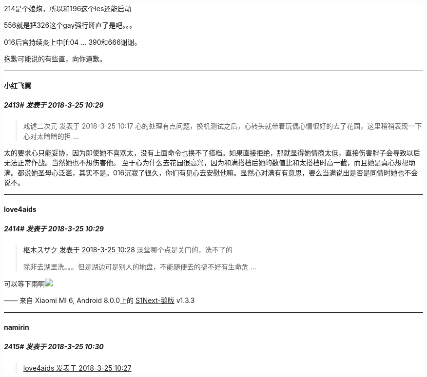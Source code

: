 214是个娘炮，所以和196这个les还能启动

556就是把326这个gay强行掰直了是吧。。。

016后宫持续炎上中[f:04 ...</blockquote>
390和666谢谢。

抱歉可能说的有些直，向你道歉。








*****

####  小红飞翼  
##### 2413#       发表于 2018-3-25 10:29



<blockquote>戏谑二次元 发表于 2018-3-25 10:17
心的处理有点问题，换机测试之后，心转头就带着玩偶心情很好的去了花园，这里稍稍表现一下心对太暗暗的担 ...</blockquote>
太的要求心只能妥协，因为即使她不喜欢太，没有上面命令也换不了搭档。如果直接拒绝，那就显得她情商太低，直接伤害胖子会导致以后无法正常作战。当然她也不想伤害他。 至于心为什么去花园很高兴，因为和满搭档后她的数值比和太搭档时高一截，而且她是真心想帮助满。都说她圣母心泛滥，其实不是。016沉寂了很久，你们有见心去安慰他嘛。显然心对满有有意思，要么当满说出是否是同情时她也不会说不。 







*****

####  love4aids  
##### 2414#       发表于 2018-3-25 10:29



<blockquote><a href="httphttps://bbs.saraba1st.com/2b/forum.php?mod=redirect&amp;goto=findpost&amp;pid=38965697&amp;ptid=1590350" target="_blank">枢木スザク 发表于 2018-3-25 10:28</a>
澡堂哪个点是关门的，洗不了的


除非去湖里洗。。。但是湖边可是别人的地盘，不能随便去的搞不好有生命危 ...</blockquote>
可以等下雨啊<img src="https://static.saraba1st.com/image/smiley/face2017/037.png" referrerpolicy="no-referrer">

—— 来自 Xiaomi MI 6, Android 8.0.0上的 [S1Next-鹅版](https://github.com/ykrank/S1-Next/releases) v1.3.3







*****

####  namirin  
##### 2415#       发表于 2018-3-25 10:30



<blockquote><a href="httphttps://bbs.saraba1st.com/2b/forum.php?mod=redirect&amp;goto=findpost&amp;pid=38965676&amp;ptid=1590350" target="_blank">love4aids 发表于 2018-3-25 10:27</a>

